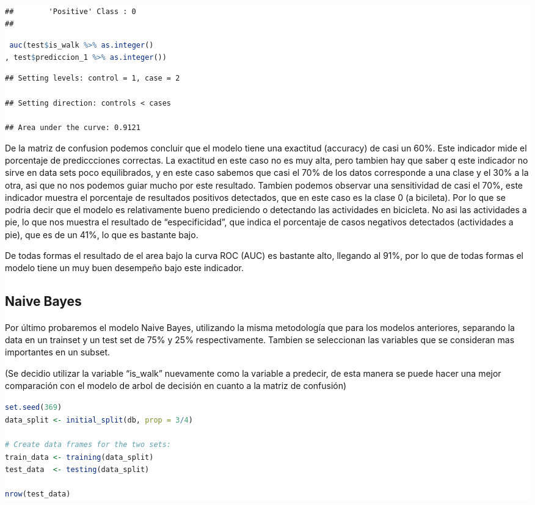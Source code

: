     ##        'Positive' Class : 0               
    ## 

``` r
 auc(test$is_walk %>% as.integer()
, test$prediccion_1 %>% as.integer())
```

    ## Setting levels: control = 1, case = 2

    ## Setting direction: controls < cases

    ## Area under the curve: 0.9121

De la matriz de confusion podemos concluir que el modelo tiene una
exactitud (accuracy) de casi un 60%. Este indicador mide el porcentaje
de prediccciones correctas. La exactitud en este caso no es muy alta,
pero tambien hay que saber q este indicador no sirve en data sets poco
equilibrados, y en este caso sabemos que casi el 70% de los datos
corresponde a una clase y el 30% a la otra, asi que no nos podemos guiar
mucho por este resultado. Tambien podemos observar una sensitividad de
casi el 70%, este indicador muestra el porcentaje de resultados
positivos detectados, que en este caso es la clase 0 (a bicileta). Por
lo que se podria decir que el modelo es relativamente bueno prediciendo
o detectando las actividades en bicicleta. No asi las actividades a pie,
lo que nos muestra el resultado de “especificidad”, que indica el
porcentaje de casos negativos detectados (actividades a pie), que es de
un 41%, lo que es bastante bajo.

De todas formas el resultado de el area bajo la curva ROC (AUC) es
bastante alto, llegando al 91%, por lo que de todas formas el modelo
tiene un muy buen desempeño bajo este indicador.

## Naive Bayes

Por último probaremos el modelo Naive Bayes, utilizando la misma
metodología que para los modelos anteriores, separando la data en un
trainset y un test set de 75% y 25% respectivamente. Tambien se
seleccionan las variables que se consideran mas importantes en un
subset.

(Se decidio utilizar la variable “is\_walk” nuevamente como la variable
a predecir, de esta manera se puede hacer una mejor comparación con el
modelo de arbol de decisión en cuanto a la matriz de confusión)

``` r
set.seed(369)
data_split <- initial_split(db, prop = 3/4)

# Create data frames for the two sets:
train_data <- training(data_split)
test_data  <- testing(data_split)

nrow(test_data)
```
